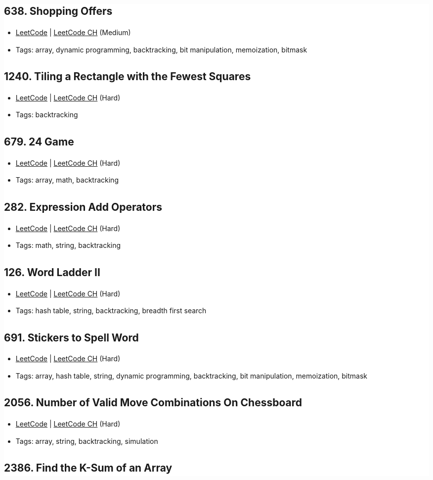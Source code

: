 ## 638. Shopping Offers

-   [LeetCode](https://leetcode.com/problems/shopping-offers/) | [LeetCode CH](https://leetcode.cn/problems/shopping-offers/) (Medium)

-   Tags: array, dynamic programming, backtracking, bit manipulation, memoization, bitmask

## 1240. Tiling a Rectangle with the Fewest Squares

-   [LeetCode](https://leetcode.com/problems/tiling-a-rectangle-with-the-fewest-squares/) | [LeetCode CH](https://leetcode.cn/problems/tiling-a-rectangle-with-the-fewest-squares/) (Hard)

-   Tags: backtracking

## 679. 24 Game

-   [LeetCode](https://leetcode.com/problems/24-game/) | [LeetCode CH](https://leetcode.cn/problems/24-game/) (Hard)

-   Tags: array, math, backtracking

## 282. Expression Add Operators

-   [LeetCode](https://leetcode.com/problems/expression-add-operators/) | [LeetCode CH](https://leetcode.cn/problems/expression-add-operators/) (Hard)

-   Tags: math, string, backtracking

## 126. Word Ladder II

-   [LeetCode](https://leetcode.com/problems/word-ladder-ii/) | [LeetCode CH](https://leetcode.cn/problems/word-ladder-ii/) (Hard)

-   Tags: hash table, string, backtracking, breadth first search

## 691. Stickers to Spell Word

-   [LeetCode](https://leetcode.com/problems/stickers-to-spell-word/) | [LeetCode CH](https://leetcode.cn/problems/stickers-to-spell-word/) (Hard)

-   Tags: array, hash table, string, dynamic programming, backtracking, bit manipulation, memoization, bitmask

## 2056. Number of Valid Move Combinations On Chessboard

-   [LeetCode](https://leetcode.com/problems/number-of-valid-move-combinations-on-chessboard/) | [LeetCode CH](https://leetcode.cn/problems/number-of-valid-move-combinations-on-chessboard/) (Hard)

-   Tags: array, string, backtracking, simulation

## 2386. Find the K-Sum of an Array
